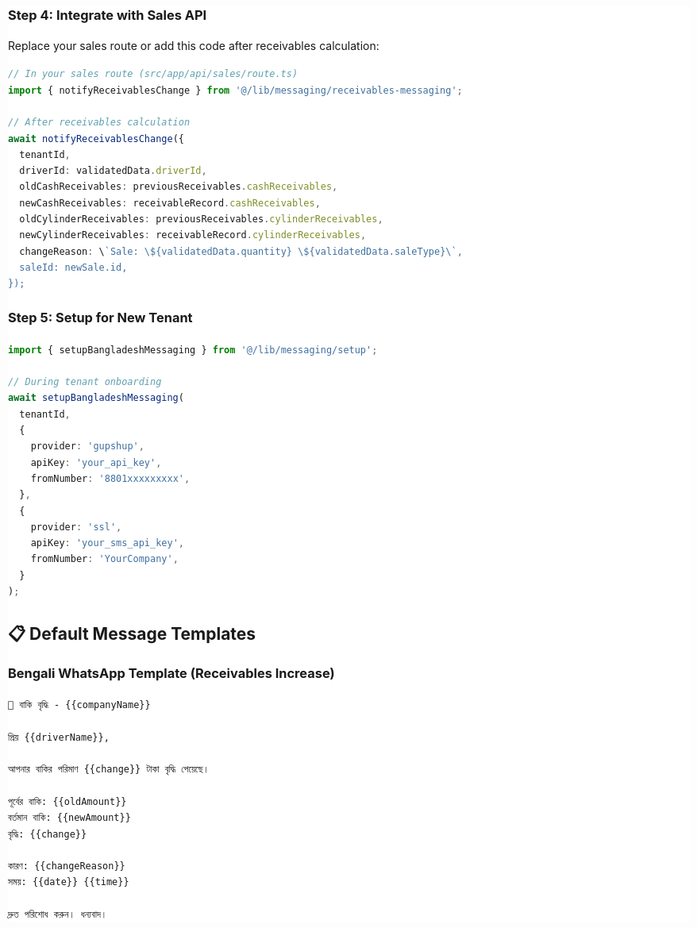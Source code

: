 ### Step 4: Integrate with Sales API

Replace your sales route or add this code after receivables calculation:

```typescript
// In your sales route (src/app/api/sales/route.ts)
import { notifyReceivablesChange } from '@/lib/messaging/receivables-messaging';

// After receivables calculation
await notifyReceivablesChange({
  tenantId,
  driverId: validatedData.driverId,
  oldCashReceivables: previousReceivables.cashReceivables,
  newCashReceivables: receivableRecord.cashReceivables,
  oldCylinderReceivables: previousReceivables.cylinderReceivables,
  newCylinderReceivables: receivableRecord.cylinderReceivables,
  changeReason: \`Sale: \${validatedData.quantity} \${validatedData.saleType}\`,
  saleId: newSale.id,
});
```

### Step 5: Setup for New Tenant

```typescript
import { setupBangladeshMessaging } from '@/lib/messaging/setup';

// During tenant onboarding
await setupBangladeshMessaging(
  tenantId,
  {
    provider: 'gupshup',
    apiKey: 'your_api_key',
    fromNumber: '8801xxxxxxxxx',
  },
  {
    provider: 'ssl',
    apiKey: 'your_sms_api_key',
    fromNumber: 'YourCompany',
  }
);
```

## 📋 Default Message Templates

### Bengali WhatsApp Template (Receivables Increase)

```
🔴 বাকি বৃদ্ধি - {{companyName}}

প্রিয় {{driverName}},

আপনার বাকির পরিমাণ {{change}} টাকা বৃদ্ধি পেয়েছে।

পূর্বের বাকি: {{oldAmount}}
বর্তমান বাকি: {{newAmount}}
বৃদ্ধি: {{change}}

কারণ: {{changeReason}}
সময়: {{date}} {{time}}

দ্রুত পরিশোধ করুন। ধন্যবাদ।
```
